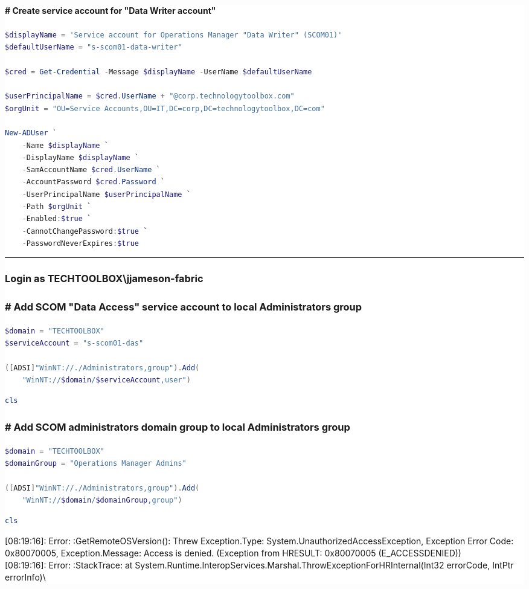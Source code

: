 #### # Create service account for "Data Writer account"

```PowerShell
$displayName = 'Service account for Operations Manager "Data Writer" (SCOM01)'
$defaultUserName = "s-scom01-data-writer"

$cred = Get-Credential -Message $displayName -UserName $defaultUserName

$userPrincipalName = $cred.UserName + "@corp.technologytoolbox.com"
$orgUnit = "OU=Service Accounts,OU=IT,DC=corp,DC=technologytoolbox,DC=com"

New-ADUser `
    -Name $displayName `
    -DisplayName $displayName `
    -SamAccountName $cred.UserName `
    -AccountPassword $cred.Password `
    -UserPrincipalName $userPrincipalName `
    -Path $orgUnit `
    -Enabled:$true `
    -CannotChangePassword:$true `
    -PasswordNeverExpires:$true
```

---

### Login as TECHTOOLBOX\\jjameson-fabric

### # Add SCOM "Data Access" service account to local Administrators group

```PowerShell
$domain = "TECHTOOLBOX"
$serviceAccount = "s-scom01-das"

([ADSI]"WinNT://./Administrators,group").Add(
    "WinNT://$domain/$serviceAccount,user")
```

```PowerShell
cls
```

### # Add SCOM administrators domain group to local Administrators group

```PowerShell
$domain = "TECHTOOLBOX"
$domainGroup = "Operations Manager Admins"

([ADSI]"WinNT://./Administrators,group").Add(
    "WinNT://$domain/$domainGroup,group")
```

```PowerShell
cls
```


[08:19:16]:	Error:	:GetRemoteOSVersion(): Threw Exception.Type: System.UnauthorizedAccessException, Exception Error Code: 0x80070005, Exception.Message: Access is denied. (Exception from HRESULT: 0x80070005 (E_ACCESSDENIED))\
[08:19:16]:	Error:	:StackTrace:   at System.Runtime.InteropServices.Marshal.ThrowExceptionForHRInternal(Int32 errorCode, IntPtr errorInfo)\
